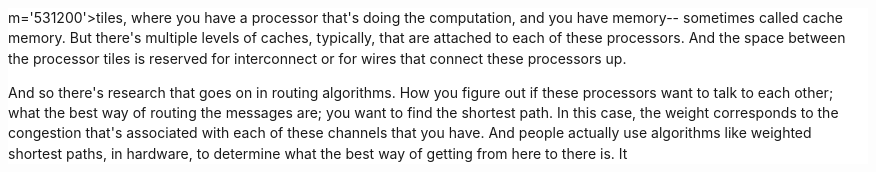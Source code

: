   m='531200'>tiles,</span> <span m='531680'>where</span> <span
  m='531810'>you</span> <span m='531900'>have</span> <span m='532040'>a</span>
  <span m='532110'>processor</span> <span m='532690'>that's</span> <span
  m='532990'>doing</span> <span m='533180'>the</span> <span
  m='533260'>computation,</span> <span m='534330'>and</span> <span
  m='534740'>you</span> <span m='534830'>have</span> <span
  m='535140'>memory--</span> <span m='536510'>sometimes</span> <span
  m='536950'>called</span> <span m='537140'>cache</span> <span
  m='537430'>memory.</span> <span m='538400'>But</span> <span
  m='538750'>there's</span> <span m='539270'>multiple</span> <span
  m='539640'>levels</span> <span m='539970'>of</span> <span
  m='540060'>caches,</span> <span m='540490'>typically,</span> <span
  m='541560'>that</span> <span m='542690'>are</span> <span
  m='542830'>attached</span> <span m='543290'>to</span> <span
  m='543350'>each</span> <span m='543570'>of</span> <span
  m='543650'>these</span> <span m='543820'>processors.</span> <span
  m='544830'>And</span> <span m='546130'>the</span> <span
  m='548360'>space</span> <span m='548840'>between</span> <span
  m='549210'>the</span> <span m='549340'>processor</span> <span
  m='550050'>tiles</span> <span m='551400'>is</span> <span
  m='553430'>reserved</span> <span m='553980'>for</span> <span
  m='555720'>interconnect</span> <span m='556550'>or</span> <span
  m='556930'>for</span> <span m='557130'>wires</span> <span
  m='557590'>that</span> <span m='557730'>connect</span> <span
  m='557990'>these</span> <span m='558150'>processors</span> <span
  m='558690'>up.</span> </p><p><span m='559690'>And</span> <span
  m='559850'>so</span> <span m='559980'>there's</span> <span
  m='560410'>research</span> <span m='560790'>that</span> <span
  m='560930'>goes</span> <span m='561160'>on</span> <span m='561570'>in</span>
  <span m='561770'>routing</span> <span m='562130'>algorithms.</span> <span
  m='563270'>How</span> <span m='563390'>you</span> <span
  m='563820'>figure</span> <span m='564110'>out</span> <span
  m='564400'>if</span> <span m='564960'>these</span> <span
  m='565190'>processors</span> <span m='565610'>want</span> <span
  m='565790'>to</span> <span m='565860'>talk</span> <span m='566100'>to</span>
  <span m='566160'>each</span> <span m='566350'>other;</span> <span
  m='567870'>what</span> <span m='568150'>the</span> <span
  m='568220'>best</span> <span m='568480'>way</span> <span m='568650'>of</span>
  <span m='568740'>routing</span> <span m='569030'>the</span> <span
  m='569120'>messages</span> <span m='569630'>are;</span> <span
  m='570070'>you</span> <span m='570180'>want</span> <span m='570280'>to</span>
  <span m='570320'>find</span> <span m='570540'>the</span> <span
  m='570590'>shortest</span> <span m='570970'>path.</span> <span
  m='571810'>In</span> <span m='571960'>this</span> <span
  m='572130'>case,</span> <span m='572360'>the</span> <span
  m='572460'>weight</span> <span m='572890'>corresponds</span> <span
  m='573520'>to</span> <span m='574580'>the</span> <span
  m='574940'>congestion</span> <span m='575990'>that's</span> <span
  m='576260'>associated</span> <span m='576800'>with</span> <span
  m='577010'>each</span> <span m='577220'>of</span> <span
  m='577330'>these</span> <span m='577800'>channels</span> <span
  m='578360'>that</span> <span m='578500'>you</span> <span
  m='578600'>have.</span> <span m='579570'>And</span> <span
  m='580390'>people</span> <span m='580640'>actually</span> <span
  m='580970'>use</span> <span m='581360'>algorithms</span> <span
  m='581990'>like</span> <span m='582270'>weighted</span> <span
  m='582640'>shortest</span> <span m='582900'>paths,</span> <span
  m='583680'>in</span> <span m='583880'>hardware,</span> <span
  m='584880'>to</span> <span m='585030'>determine</span> <span
  m='586240'>what</span> <span m='586440'>the</span> <span
  m='586500'>best</span> <span m='586730'>way</span> <span m='586870'>of</span>
  <span m='586960'>getting</span> <span m='587160'>from</span> <span
  m='587320'>here</span> <span m='587510'>to</span> <span
  m='587560'>there</span> <span m='587870'>is.</span> <span m='588190'>It</span>